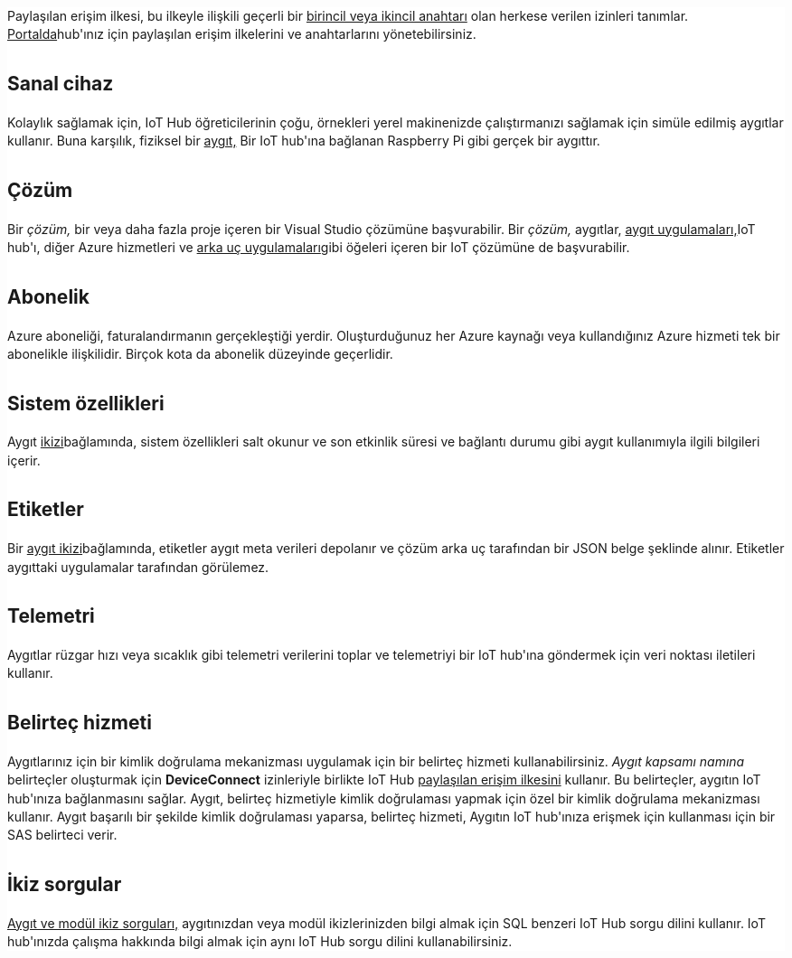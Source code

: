 Paylaşılan erişim ilkesi, bu ilkeyle ilişkili geçerli bir [birincil veya ikincil anahtarı](#primary-and-secondary-keys) olan herkese verilen izinleri tanımlar. [Portalda](#azure-portal)hub'ınız için paylaşılan erişim ilkelerini ve anahtarlarını yönetebilirsiniz.

## <a name="simulated-device"></a>Sanal cihaz

Kolaylık sağlamak için, IoT Hub öğreticilerinin çoğu, örnekleri yerel makinenizde çalıştırmanızı sağlamak için simüle edilmiş aygıtlar kullanır. Buna karşılık, fiziksel bir [aygıt,](#physical-device) Bir IoT hub'ına bağlanan Raspberry Pi gibi gerçek bir aygıttır.

## <a name="solution"></a>Çözüm
Bir _çözüm,_ bir veya daha fazla proje içeren bir Visual Studio çözümüne başvurabilir. Bir _çözüm,_ aygıtlar, [aygıt uygulamaları,](#device-app)IoT hub'ı, diğer Azure hizmetleri ve [arka uç uygulamaları](#back-end-app)gibi öğeleri içeren bir IoT çözümüne de başvurabilir.

## <a name="subscription"></a>Abonelik

Azure aboneliği, faturalandırmanın gerçekleştiği yerdir. Oluşturduğunuz her Azure kaynağı veya kullandığınız Azure hizmeti tek bir abonelikle ilişkilidir. Birçok kota da abonelik düzeyinde geçerlidir.

## <a name="system-properties"></a>Sistem özellikleri

Aygıt [ikizi](iot-hub-devguide-device-twins.md)bağlamında, sistem özellikleri salt okunur ve son etkinlik süresi ve bağlantı durumu gibi aygıt kullanımıyla ilgili bilgileri içerir.

## <a name="tags"></a>Etiketler

Bir [aygıt ikizi](iot-hub-devguide-device-twins.md)bağlamında, etiketler aygıt meta verileri depolanır ve çözüm arka uç tarafından bir JSON belge şeklinde alınır. Etiketler aygıttaki uygulamalar tarafından görülemez.

## <a name="telemetry"></a>Telemetri

Aygıtlar rüzgar hızı veya sıcaklık gibi telemetri verilerini toplar ve telemetriyi bir IoT hub'ına göndermek için veri noktası iletileri kullanır.

## <a name="token-service"></a>Belirteç hizmeti

Aygıtlarınız için bir kimlik doğrulama mekanizması uygulamak için bir belirteç hizmeti kullanabilirsiniz. *Aygıt kapsamı namına* belirteçler oluşturmak için **DeviceConnect** izinleriyle birlikte IoT Hub [paylaşılan erişim ilkesini](#shared-access-policy) kullanır. Bu belirteçler, aygıtın IoT hub'ınıza bağlanmasını sağlar. Aygıt, belirteç hizmetiyle kimlik doğrulaması yapmak için özel bir kimlik doğrulama mekanizması kullanır. Aygıt başarılı bir şekilde kimlik doğrulaması yaparsa, belirteç hizmeti, Aygıtın IoT hub'ınıza erişmek için kullanması için bir SAS belirteci verir.

## <a name="twin-queries"></a>İkiz sorgular

[Aygıt ve modül ikiz sorguları,](iot-hub-devguide-query-language.md) aygıtınızdan veya modül ikizlerinizden bilgi almak için SQL benzeri IoT Hub sorgu dilini kullanır. IoT hub'ınızda çalışma hakkında [](#job) bilgi almak için aynı IoT Hub sorgu dilini kullanabilirsiniz.
